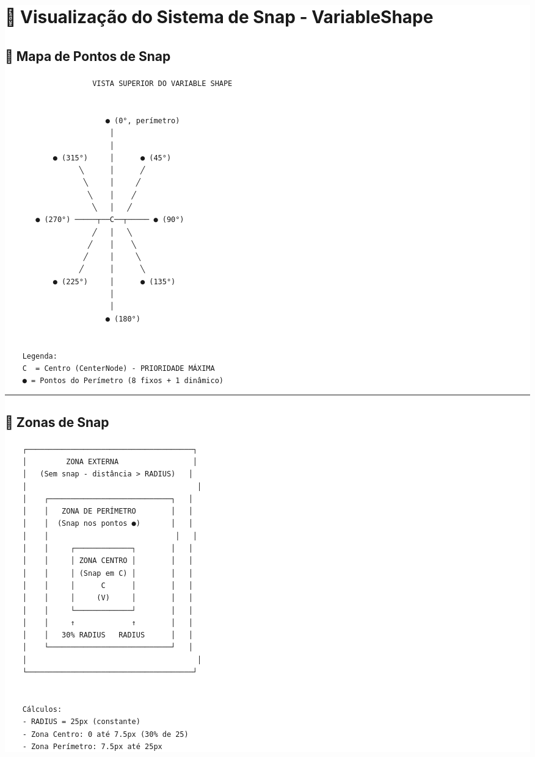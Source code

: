 # 🎨 Visualização do Sistema de Snap - VariableShape

## 📍 Mapa de Pontos de Snap

```
                    VISTA SUPERIOR DO VARIABLE SHAPE
                    
                    
                       ● (0°, perímetro)
                        │
                        │
           ● (315°)     │      ● (45°)
                 ╲      │      ╱
                  ╲     │     ╱
                   ╲    │    ╱
                    ╲   │   ╱
       ● (270°) ─────┬──C──┬───── ● (90°)
                    ╱   │   ╲
                   ╱    │    ╲
                  ╱     │     ╲
                 ╱      │      ╲
           ● (225°)     │      ● (135°)
                        │
                        │
                       ● (180°)


    Legenda:
    C  = Centro (CenterNode) - PRIORIDADE MÁXIMA
    ● = Pontos do Perímetro (8 fixos + 1 dinâmico)
```

---

## 🎯 Zonas de Snap

```
    ┌──────────────────────────────────────┐
    │         ZONA EXTERNA                 │
    │   (Sem snap - distância > RADIUS)   │
    │                                       │
    │    ┌────────────────────────────┐   │
    │    │   ZONA DE PERÍMETRO        │   │
    │    │  (Snap nos pontos ●)       │   │
    │    │                             │   │
    │    │     ┌─────────────┐        │   │
    │    │     │ ZONA CENTRO │        │   │
    │    │     │ (Snap em C) │        │   │
    │    │     │      C      │        │   │
    │    │     │     (V)     │        │   │
    │    │     └─────────────┘        │   │
    │    │     ↑             ↑        │   │
    │    │   30% RADIUS   RADIUS      │   │
    │    └────────────────────────────┘   │
    │                                       │
    └──────────────────────────────────────┘
    

    Cálculos:
    - RADIUS = 25px (constante)
    - Zona Centro: 0 até 7.5px (30% de 25)
    - Zona Perímetro: 7.5px até 25px
```